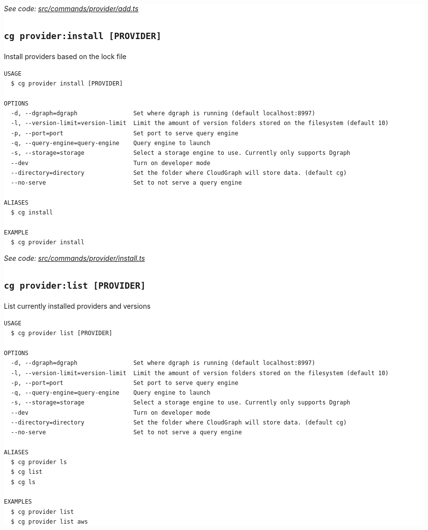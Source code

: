 _See code: [src/commands/provider/add.ts](https://github.com/cloudgraphdev/cli/blob/v0.8.3/src/commands/provider/add.ts)_

## `cg provider:install [PROVIDER]`

Install providers based on the lock file

```
USAGE
  $ cg provider install [PROVIDER]

OPTIONS
  -d, --dgraph=dgraph                Set where dgraph is running (default localhost:8997)
  -l, --version-limit=version-limit  Limit the amount of version folders stored on the filesystem (default 10)
  -p, --port=port                    Set port to serve query engine
  -q, --query-engine=query-engine    Query engine to launch
  -s, --storage=storage              Select a storage engine to use. Currently only supports Dgraph
  --dev                              Turn on developer mode
  --directory=directory              Set the folder where CloudGraph will store data. (default cg)
  --no-serve                         Set to not serve a query engine

ALIASES
  $ cg install

EXAMPLE
  $ cg provider install
```

_See code: [src/commands/provider/install.ts](https://github.com/cloudgraphdev/cli/blob/v0.8.3/src/commands/provider/install.ts)_

## `cg provider:list [PROVIDER]`

List currently installed providers and versions

```
USAGE
  $ cg provider list [PROVIDER]

OPTIONS
  -d, --dgraph=dgraph                Set where dgraph is running (default localhost:8997)
  -l, --version-limit=version-limit  Limit the amount of version folders stored on the filesystem (default 10)
  -p, --port=port                    Set port to serve query engine
  -q, --query-engine=query-engine    Query engine to launch
  -s, --storage=storage              Select a storage engine to use. Currently only supports Dgraph
  --dev                              Turn on developer mode
  --directory=directory              Set the folder where CloudGraph will store data. (default cg)
  --no-serve                         Set to not serve a query engine

ALIASES
  $ cg provider ls
  $ cg list
  $ cg ls

EXAMPLES
  $ cg provider list
  $ cg provider list aws
```
